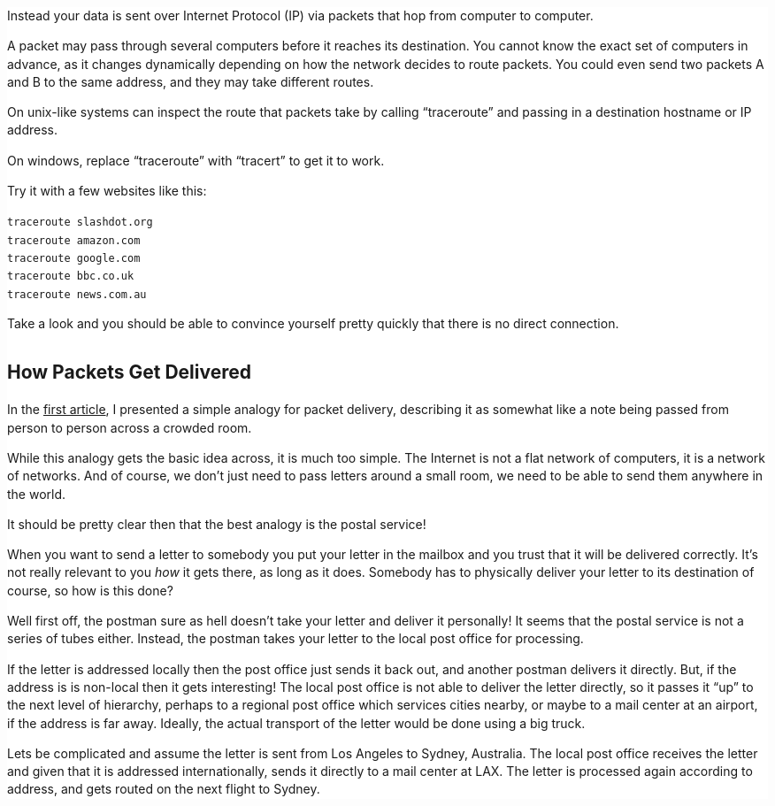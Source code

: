 Instead your data is sent over Internet Protocol (IP) via packets that hop from computer to computer.

A packet may pass through several computers before it reaches its destination. You cannot know the exact set of computers in advance, as it changes dynamically depending on how the network decides to route packets. You could even send two packets A and B to the same address, and they may take different routes.

On unix-like systems can inspect the route that packets take by calling “traceroute” and passing in a destination hostname or IP address.

On windows, replace “traceroute” with “tracert” to get it to work.

Try it with a few websites like this:

```
traceroute slashdot.org  
traceroute amazon.com  
traceroute google.com  
traceroute bbc.co.uk  
traceroute news.com.au  
```

Take a look and you should be able to convince yourself pretty quickly that there is no direct connection.



## How Packets Get Delivered

In the [first article](https://gafferongames.com/post/udp_vs_tcp/), I presented a simple analogy for packet delivery, describing it as somewhat like a note being passed from person to person across a crowded room.

While this analogy gets the basic idea across, it is much too simple. The Internet is not a flat network of computers, it is a network of networks. And of course, we don’t just need to pass letters around a small room, we need to be able to send them anywhere in the world.

It should be pretty clear then that the best analogy is the postal service!

When you want to send a letter to somebody you put your letter in the mailbox and you trust that it will be delivered correctly. It’s not really relevant to you _how_ it gets there, as long as it does. Somebody has to physically deliver your letter to its destination of course, so how is this done?

Well first off, the postman sure as hell doesn’t take your letter and deliver it personally! It seems that the postal service is not a series of tubes either. Instead, the postman takes your letter to the local post office for processing.

If the letter is addressed locally then the post office just sends it back out, and another postman delivers it directly. But, if the address is is non-local then it gets interesting! The local post office is not able to deliver the letter directly, so it passes it “up” to the next level of hierarchy, perhaps to a regional post office which services cities nearby, or maybe to a mail center at an airport, if the address is far away. Ideally, the actual transport of the letter would be done using a big truck.

Lets be complicated and assume the letter is sent from Los Angeles to Sydney, Australia. The local post office receives the letter and given that it is addressed internationally, sends it directly to a mail center at LAX. The letter is processed again according to address, and gets routed on the next flight to Sydney.

